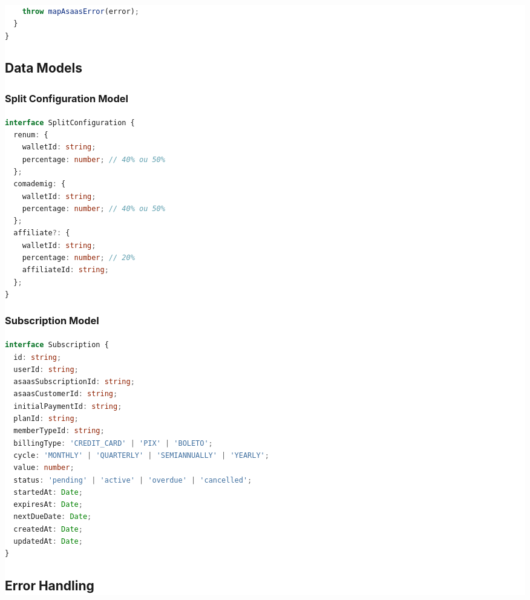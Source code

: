 ```typescript
    throw mapAsaasError(error);
  }
}
```


## Data Models

### Split Configuration Model

```typescript
interface SplitConfiguration {
  renum: {
    walletId: string;
    percentage: number; // 40% ou 50%
  };
  comademig: {
    walletId: string;
    percentage: number; // 40% ou 50%
  };
  affiliate?: {
    walletId: string;
    percentage: number; // 20%
    affiliateId: string;
  };
}
```

### Subscription Model

```typescript
interface Subscription {
  id: string;
  userId: string;
  asaasSubscriptionId: string;
  asaasCustomerId: string;
  initialPaymentId: string;
  planId: string;
  memberTypeId: string;
  billingType: 'CREDIT_CARD' | 'PIX' | 'BOLETO';
  cycle: 'MONTHLY' | 'QUARTERLY' | 'SEMIANNUALLY' | 'YEARLY';
  value: number;
  status: 'pending' | 'active' | 'overdue' | 'cancelled';
  startedAt: Date;
  expiresAt: Date;
  nextDueDate: Date;
  createdAt: Date;
  updatedAt: Date;
}
```

## Error Handling
